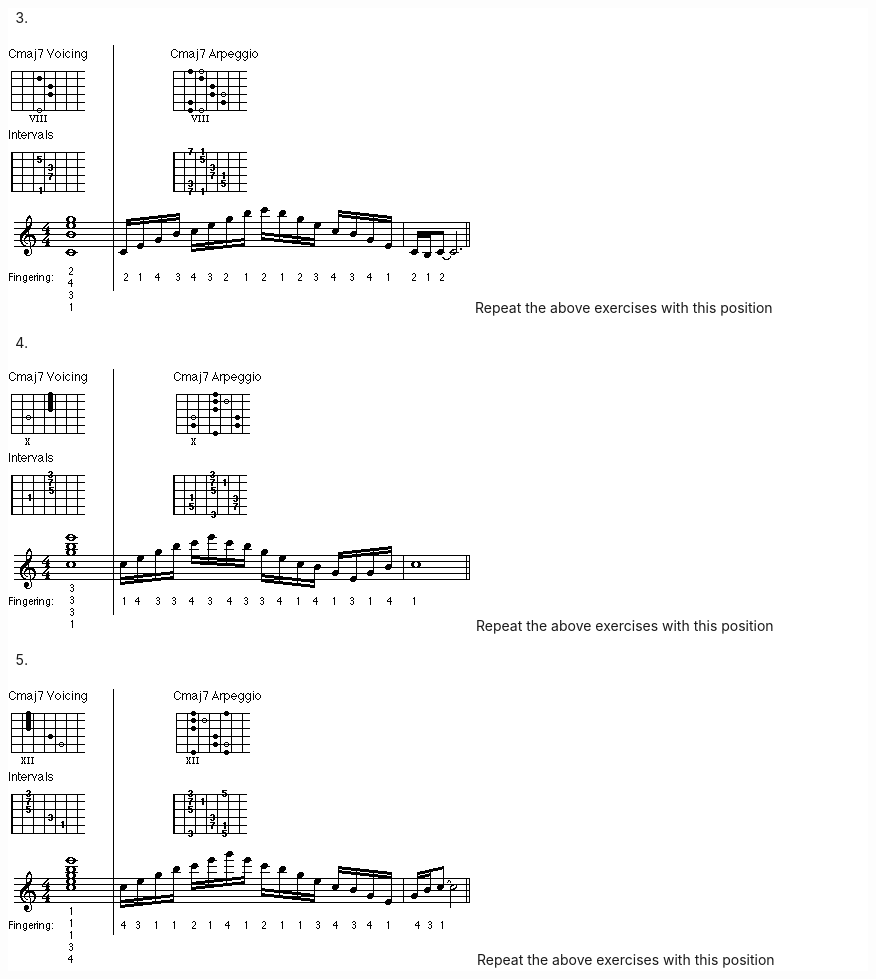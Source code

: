 3)
![](img/arpeggios/04.gif "")
Repeat the above exercises with this position

4)
![](img/arpeggios/05.gif "")
Repeat the above exercises with this position

5)
![](img/arpeggios/06.gif "")
Repeat the above exercises with this position
